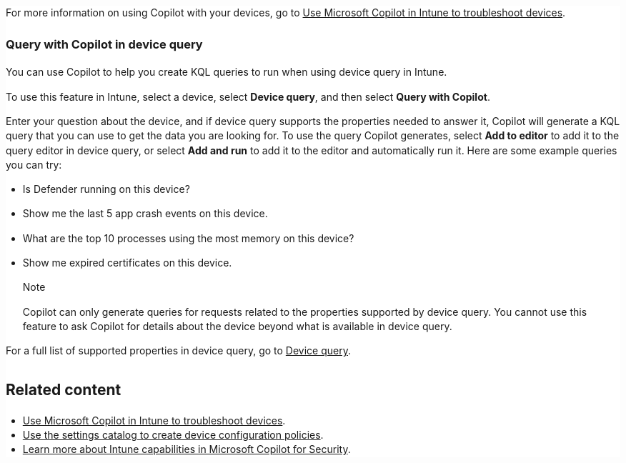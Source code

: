 For more information on using Copilot with your devices, go to [Use Microsoft Copilot in Intune to troubleshoot devices](../copilot/copilot-devices.md).

### Query with Copilot in device query

You can use Copilot to help you create KQL queries to run when using device query in Intune. 

To use this feature in Intune, select a device, select **Device query**, and then select **Query with Copilot**.

Enter your question about the device, and if device query supports the properties needed to answer it, Copilot will generate a KQL query that you can use to get the data you are looking for. To use the query Copilot generates, select **Add to editor** to add it to the query editor in device query, or select **Add and run** to add it to the editor and automatically run it. Here are some example queries you can try:

- Is Defender running on this device?
- Show me the last 5 app crash events on this device.
- What are the top 10 processes using the most memory on this device?
- Show me expired certificates on this device.

    > [!NOTE]
    > Copilot can only generate queries for requests related to the properties supported by device query. You cannot use this feature to ask Copilot for details about the device beyond what is available in device query.

For a full list of supported properties in device query, go to [Device query](https://learn.microsoft.com/en-us/mem/analytics/device-query). 

## Related content

- [Use Microsoft Copilot in Intune to troubleshoot devices](../copilot/copilot-devices.md).
- [Use the settings catalog to create device configuration policies](../configuration/settings-catalog.md).
- [Learn more about Intune capabilities in Microsoft Copilot for Security](security-copilot.md).
